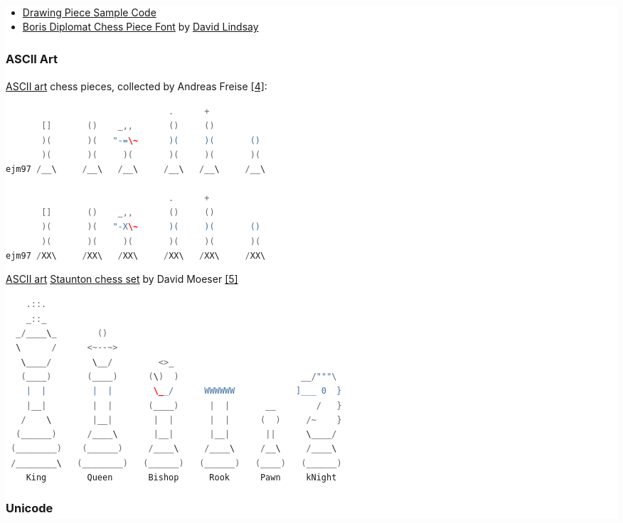 
* [Drawing Piece Sample Code](2D_Graphics_Board#Drawing "2D Graphics Board")
* [Boris Diplomat Chess Piece Font](David_Lindsay#ChessFont "David Lindsay") by [David Lindsay](David_Lindsay "David Lindsay")






### ASCII Art


[ASCII art](https://en.wikipedia.org/wiki/ASCII_art) chess pieces, collected by Andreas Freise <a id="cite-note-4" href="#cite-ref-4">[4]</a>:




```C++
                                .      +
       []       ()    _,,       ()     ()
       )(       )(   "-=\~      )(     )(       ()
       )(       )(     )(       )(     )(       )(
ejm97 /__\     /__\   /__\     /__\   /__\     /__\

                                .      +
       []       ()    _,,       ()     ()
       )(       )(   "-X\~      )(     )(       ()
       )(       )(     )(       )(     )(       )(
ejm97 /XX\     /XX\   /XX\     /XX\   /XX\     /XX\

```

[ASCII art](https://en.wikipedia.org/wiki/ASCII_art) [Staunton chess set](https://en.wikipedia.org/wiki/Staunton_chess_set) by David Moeser <a id="cite-note-5" href="#cite-ref-5">[5]</a>




```C++
    .::.
    _::_
  _/____\_        ()
  \      /      <~--~>
   \____/        \__/         <>_
   (____)       (____)      (\)  )                        __/"""\
    |  |         |  |        \__/      WWWWWW            ]___ 0  }
    |__|         |  |       (____)      |  |       __        /   }
   /    \        |__|        |  |       |  |      (  )     /~    }
  (______)      /____\       |__|       |__|       ||      \____/
 (________)    (______)     /____\     /____\     /__\     /____\
 /________\   (________)   (______)   (______)   (____)   (______)
    King        Queen       Bishop      Rook      Pawn     kNight

```

### Unicode
